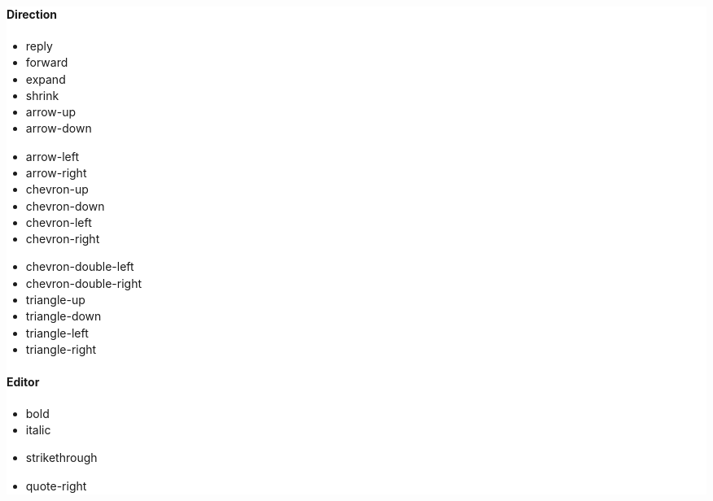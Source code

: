 <h4 class="uk-heading-line"><span>Direction</span></h4>

<div class="uk-child-width-1-3@s" uk-grid>
    <div>
        <ul class="uk-list">
            <li><span class="uk-margin-small-right" uk-icon="reply"></span> reply</li>
            <li><span class="uk-margin-small-right" uk-icon="forward"></span> forward</li>
            <li><span class="uk-margin-small-right" uk-icon="expand"></span> expand</li>
            <li><span class="uk-margin-small-right" uk-icon="shrink"></span> shrink</li>
            <li><span class="uk-margin-small-right" uk-icon="arrow-up"></span> arrow-up</li>
            <li><span class="uk-margin-small-right" uk-icon="arrow-down"></span> arrow-down</li>
        </ul>
    </div>
    <div>
        <ul class="uk-list">
            <li><span class="uk-margin-small-right" uk-icon="arrow-left"></span> arrow-left</li>
            <li><span class="uk-margin-small-right" uk-icon="arrow-right"></span> arrow-right</li>
            <li><span class="uk-margin-small-right" uk-icon="chevron-up"></span> chevron-up</li>
            <li><span class="uk-margin-small-right" uk-icon="chevron-down"></span> chevron-down</li>
            <li><span class="uk-margin-small-right" uk-icon="chevron-left"></span> chevron-left</li>
            <li><span class="uk-margin-small-right" uk-icon="chevron-right"></span> chevron-right</li>
        </ul>
    </div>
    <div>
        <ul class="uk-list">
            <li><span class="uk-margin-small-right" uk-icon="chevron-double-left"></span> chevron-double-left</li>
            <li><span class="uk-margin-small-right" uk-icon="chevron-double-right"></span> chevron-double-right</li>
            <li><span class="uk-margin-small-right" uk-icon="triangle-up"></span> triangle-up</li>
            <li><span class="uk-margin-small-right" uk-icon="triangle-down"></span> triangle-down</li>
            <li><span class="uk-margin-small-right" uk-icon="triangle-left"></span> triangle-left</li>
            <li><span class="uk-margin-small-right" uk-icon="triangle-right"></span> triangle-right</li>
        </ul>
    </div>
</div>

<h4 class="uk-heading-line"><span>Editor</span></h4>

<div class="uk-child-width-1-3@s" uk-grid>
    <div>
        <ul class="uk-list">
            <li><span class="uk-margin-small-right" uk-icon="bold"></span> bold</li>
            <li><span class="uk-margin-small-right" uk-icon="italic"></span> italic</li>
        </ul>
    </div>
    <div>
        <ul class="uk-list">
            <li><span class="uk-margin-small-right" uk-icon="strikethrough"></span> strikethrough</li>
        </ul>
    </div>
    <div>
        <ul class="uk-list">
            <li><span class="uk-margin-small-right" uk-icon="quote-right"></span> quote-right</li>
        </ul>
    </div>
</div>

